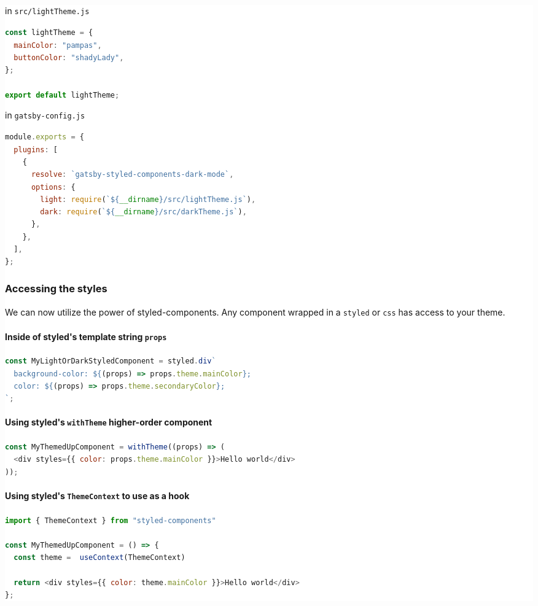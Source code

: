 in `src/lightTheme.js`

```javascript
const lightTheme = {
  mainColor: "pampas",
  buttonColor: "shadyLady",
};

export default lightTheme;
```

in `gatsby-config.js`

```javascript
module.exports = {
  plugins: [
    {
      resolve: `gatsby-styled-components-dark-mode`,
      options: {
        light: require(`${__dirname}/src/lightTheme.js`),
        dark: require(`${__dirname}/src/darkTheme.js`),
      },
    },
  ],
};
```

### Accessing the styles

We can now utilize the power of styled-components. Any component wrapped in a `styled` or `css` has access to your theme.

#### Inside of styled's template string `props`

```javascript
const MyLightOrDarkStyledComponent = styled.div`
  background-color: ${(props) => props.theme.mainColor};
  color: ${(props) => props.theme.secondaryColor};
`;
```

#### Using styled's `withTheme` higher-order component

```javascript
const MyThemedUpComponent = withTheme((props) => (
  <div styles={{ color: props.theme.mainColor }}>Hello world</div>
));
```

#### Using styled's `ThemeContext` to use as a hook

```javascript
import { ThemeContext } from "styled-components"

const MyThemedUpComponent = () => {
  const theme =  useContext(ThemeContext)

  return <div styles={{ color: theme.mainColor }}>Hello world</div>
};
```
